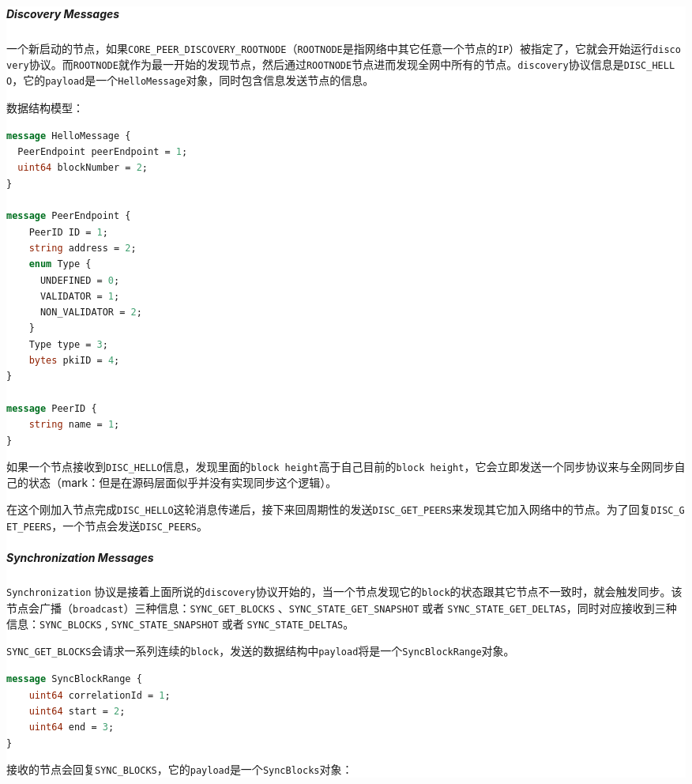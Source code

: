 ##### Discovery Messages

一个新启动的节点，如果`CORE_PEER_DISCOVERY_ROOTNODE`（`ROOTNODE`是指网络中其它任意一个节点的`IP`）被指定了，它就会开始运行`discovery`协议。而`ROOTNODE`就作为最一开始的发现节点，然后通过`ROOTNODE`节点进而发现全网中所有的节点。`discovery`协议信息是`DISC_HELLO`，它的`payload`是一个`HelloMessage`对象，同时包含信息发送节点的信息。

数据结构模型：

```protobuf
message HelloMessage {
  PeerEndpoint peerEndpoint = 1;
  uint64 blockNumber = 2;
}

message PeerEndpoint {
    PeerID ID = 1;
    string address = 2;
    enum Type {
      UNDEFINED = 0;
      VALIDATOR = 1;
      NON_VALIDATOR = 2;
    }
    Type type = 3;
    bytes pkiID = 4;
}

message PeerID {
    string name = 1;
}
```



如果一个节点接收到`DISC_HELLO`信息，发现里面的`block height`高于自己目前的`block height`，它会立即发送一个同步协议来与全网同步自己的状态（mark：但是在源码层面似乎并没有实现同步这个逻辑）。

在这个刚加入节点完成`DISC_HELLO`这轮消息传递后，接下来回周期性的发送`DISC_GET_PEERS`来发现其它加入网络中的节点。为了回复`DISC_GET_PEERS`，一个节点会发送`DISC_PEERS`。

##### Synchronization Messages

`Synchronization` 协议是接着上面所说的`discovery`协议开始的，当一个节点发现它的`block`的状态跟其它节点不一致时，就会触发同步。该节点会广播（`broadcast`）三种信息：`SYNC_GET_BLOCKS` 、`SYNC_STATE_GET_SNAPSHOT` 或者 `SYNC_STATE_GET_DELTAS`，同时对应接收到三种信息：`SYNC_BLOCKS` , `SYNC_STATE_SNAPSHOT` 或者 `SYNC_STATE_DELTAS`。

`SYNC_GET_BLOCKS`会请求一系列连续的`block`，发送的数据结构中`payload`将是一个`SyncBlockRange`对象。

```protobuf
message SyncBlockRange {
    uint64 correlationId = 1;
    uint64 start = 2;
    uint64 end = 3;
}
```

接收的节点会回复`SYNC_BLOCKS`，它的`payload`是一个`SyncBlocks`对象：
